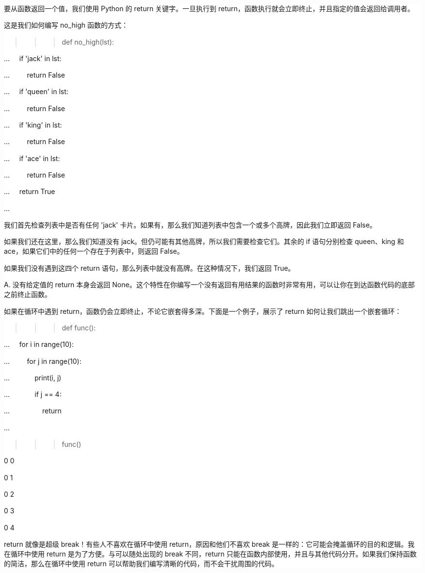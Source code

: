 要从函数返回一个值，我们使用 Python 的 return 关键字。一旦执行到 return，函数执行就会立即终止，并且指定的值会返回给调用者。

这是我们如何编写 no_high 函数的方式：

>>> def no_high(lst):

...     if 'jack' in lst:

...         return False

...     if 'queen' in lst:

...         return False

...     if 'king' in lst:

...         return False

...     if 'ace' in lst:

...         return False

...     return True

...

我们首先检查列表中是否有任何 'jack' 卡片。如果有，那么我们知道列表中包含一个或多个高牌，因此我们立即返回 False。

如果我们还在这里，那么我们知道没有 jack。但仍可能有其他高牌，所以我们需要检查它们。其余的 if 语句分别检查 queen、king 和 ace，如果它们中的任何一个存在于列表中，则返回 False。

如果我们没有遇到这四个 return 语句，那么列表中就没有高牌。在这种情况下，我们返回 True。

A. 没有给定值的 return 本身会返回 None。这个特性在你编写一个没有返回有用结果的函数时非常有用，可以让你在到达函数代码的底部之前终止函数。

如果在循环中遇到 return，函数仍会立即终止，不论它嵌套得多深。下面是一个例子，展示了 return 如何让我们跳出一个嵌套循环：

>>> def func():

...     for i in range(10):

...         for j in range(10):

...             print(i, j)

...             if j == 4:

...                 return

...

>>> func()

0 0

0 1

0 2

0 3

0 4

return 就像是超级 break！有些人不喜欢在循环中使用 return，原因和他们不喜欢 break 是一样的：它可能会掩盖循环的目的和逻辑。我在循环中使用 return 是为了方便。与可以随处出现的 break 不同，return 只能在函数内部使用，并且与其他代码分开。如果我们保持函数的简洁，那么在循环中使用 return 可以帮助我们编写清晰的代码，而不会干扰周围的代码。
